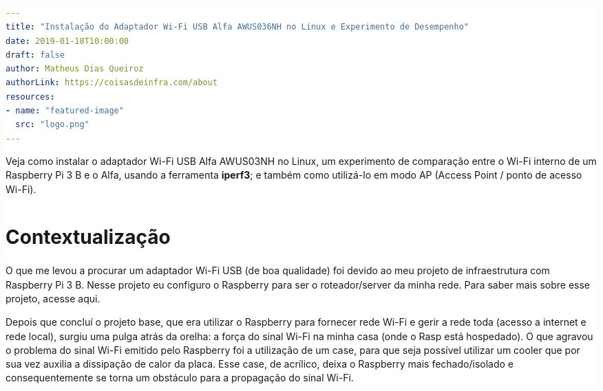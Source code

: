 ```yaml
---
title: "Instalação do Adaptador Wi-Fi USB Alfa AWUS036NH no Linux e Experimento de Desempenho"
date: 2019-01-18T10:00:00
draft: false
author: Matheus Dias Queiroz
authorLink: https://coisasdeinfra.com/about
resources:
- name: "featured-image"
  src: "logo.png"
---
```


Veja como instalar o adaptador Wi-Fi USB Alfa AWUS03NH no Linux, um experimento de comparação entre o Wi-Fi interno de um Raspberry Pi 3 B e o Alfa, usando a ferramenta **iperf3**; e também como utilizá-lo em modo AP (Access Point / ponto de acesso Wi-Fi).



# Contextualização

O que me levou a procurar um adaptador Wi-Fi USB (de boa qualidade) foi devido ao meu projeto de infraestrutura com Raspberry Pi 3 B. Nesse projeto eu configuro o Raspberry para ser o roteador/server da minha rede. Para saber mais sobre esse projeto, acesse aqui.

Depois que concluí o projeto base, que era utilizar o Raspberry para fornecer rede Wi-Fi e gerir a rede toda (acesso a internet e rede local), surgiu uma pulga atrás da orelha: a força do sinal Wi-Fi na minha casa (onde o Rasp está hospedado). O que agravou o problema do sinal Wi-Fi emitido pelo Raspberry foi a utilização de um case, para que seja possível utilizar um cooler que por sua vez auxilia a dissipação de calor da placa. Esse case, de acrílico, deixa o Raspberry mais fechado/isolado e consequentemente se torna um obstáculo para a propagação do sinal Wi-Fi.
